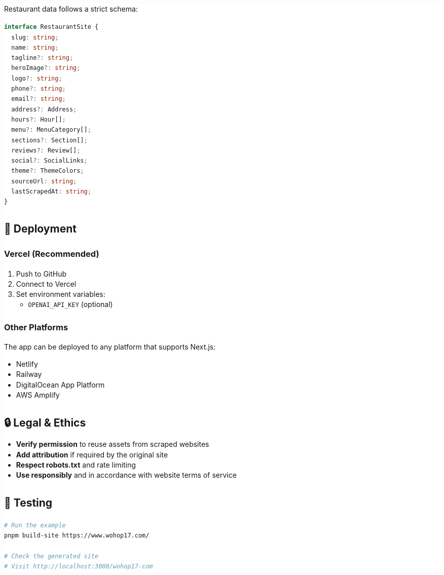Restaurant data follows a strict schema:

```typescript
interface RestaurantSite {
  slug: string;
  name: string;
  tagline?: string;
  heroImage?: string;
  logo?: string;
  phone?: string;
  email?: string;
  address?: Address;
  hours?: Hour[];
  menu?: MenuCategory[];
  sections?: Section[];
  reviews?: Review[];
  social?: SocialLinks;
  theme?: ThemeColors;
  sourceUrl: string;
  lastScrapedAt: string;
}
```

## 🚀 Deployment

### Vercel (Recommended)

1. Push to GitHub
2. Connect to Vercel
3. Set environment variables:
   - `OPENAI_API_KEY` (optional)

### Other Platforms

The app can be deployed to any platform that supports Next.js:
- Netlify
- Railway
- DigitalOcean App Platform
- AWS Amplify

## 🔒 Legal & Ethics

- **Verify permission** to reuse assets from scraped websites
- **Add attribution** if required by the original site
- **Respect robots.txt** and rate limiting
- **Use responsibly** and in accordance with website terms of service

## 🧪 Testing

```bash
# Run the example
pnpm build-site https://www.wohop17.com/

# Check the generated site
# Visit http://localhost:3000/wohop17-com
```

